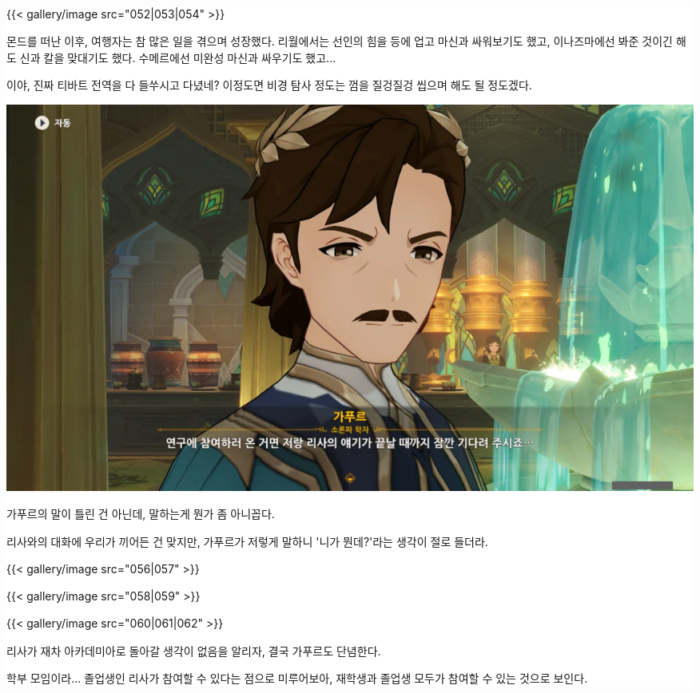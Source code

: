 {{< gallery/image src="052|053|054" >}}

몬드를 떠난 이후, 여행자는 참 많은 일을 겪으며 성장했다. 리월에서는 선인의 힘을 등에 업고 마신과 싸워보기도 했고, 이나즈마에선 봐준 것이긴 해도 신과 칼을 맞대기도 했다. 수메르에선 미완성 마신과 싸우기도 했고...

이야, 진짜 티바트 전역을 다 들쑤시고 다녔네? 이정도면 비경 탐사 정도는 껌을 질겅질겅 씹으며 해도 될 정도겠다.

![](055.webp)

가푸르의 말이 틀린 건 아닌데, 말하는게 뭔가 좀 아니꼽다.

리사와의 대화에 우리가 끼어든 건 맞지만, 가푸르가 저렇게 말하니 '니가 뭔데?'라는 생각이 절로 들더라.

{{< gallery/image src="056|057" >}}

{{< gallery/image src="058|059" >}}

{{< gallery/image src="060|061|062" >}}

리사가 재차 아카데미아로 돌아갈 생각이 없음을 알리자, 결국 가푸르도 단념한다.

학부 모임이라... 졸업생인 리사가 참여할 수 있다는 점으로 미루어보아, 재학생과 졸업생 모두가 참여할 수 있는 것으로 보인다.
